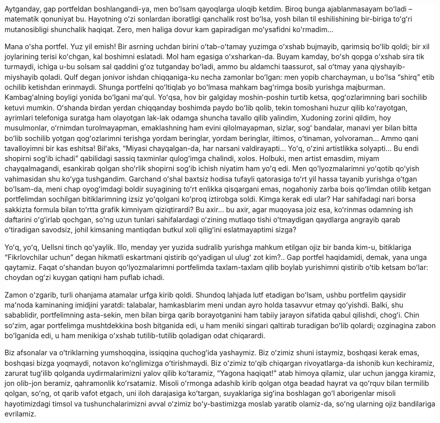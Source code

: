 
Aytganday, gap portfeldan boshlangandi-ya, men boʻlsam qayoqlarga uloqib ketdim. Biroq bunga ajablanmasayam boʻladi – matematik qonuniyat bu. Hayotning oʻzi sonlardan iboratligi qanchalik rost boʻlsa, yosh bilan til eshilishining bir-biriga toʻgʻri mutanosibligi shunchalik haqiqat. Zero, men haliga dovur kam gapiradigan moʻysafidni koʻrmadim…

Mana oʻsha portfel. Yuz yil emish! Bir asrning uchdan birini oʻtab-oʻtamay yuzimga oʻxshab bujmayib, qarimsiq boʻlib qoldi; bir xil joylarining terisi koʻchgan, kal boshimni eslatadi. Mol ham egasiga oʻxsharkan-da. Buyam kamday, boʻsh qopga oʻxshab sira tik turmaydi, ichiga u-bu solsam sal qaddini gʻoz tutganday boʻladi, ammo bu aldamchi taassurot, sal oʻtmay yana qiyshayib-miyshayib qoladi. Qulf degan jonivor ishdan chiqqaniga-ku necha zamonlar boʻlgan: men yopib charchayman, u boʻlsa “shirq” etib ochilib ketishdan erinmaydi. Shunga portfelni qoʻltiqlab yo boʻlmasa mahkam bagʻrimga bosib yurishga majburman. Kambagʻalning boyligi yonida boʻlgani maʻqul. Yoʻqsa, hov bir galgiday moshin-poshin turtib ketsa, qogʻozlarimning bari sochilib ketuvi mumkin. Oʻshanda birdan yerdan chiqqanday boshimda paydo boʻlib qolib, tekin tomoshani huzur qilib koʻrayotgan, ayrimlari telefoniga suratga ham olayotgan lak-lak odamga shuncha tavallo qilib yalindim, Xudoning zorini qildim, hoy musulmonlar, oʻrnimdan turolmayapman, emaklashning ham evini qilolmayapman, sizlar, sogʻ bandalar, manavi yer bilan bitta boʻlib sochilib yotgan qogʻozlarimni terishga yordam beringlar, yordam beringlar, iltimos, oʻtinaman, yolvoraman… Ammo qani tavalloyimni bir kas eshitsa! Bilʻaks, “Miyasi chayqalgan-da, har narsani valdirayapti… Yoʻq, oʻzini artistlikka solyapti… Bu endi shopirni sogʻib ichadi” qabilidagi sassiq taxminlar qulogʻimga chalindi, xolos. Holbuki, men artist emasdim, miyam chayqalmagandi, esankirab qolgan shoʻrlik shopirni sogʻib ichish niyatim ham yoʻq edi. Men qoʻlyozmalarimni yoʻqotib qoʻyish vahimasidan shu koʻyga tushgandim. Garchand oʻshal baxtsiz hodisa tufayli qatorasiga toʻrt yil hassa taya­nib yurishga oʻtgan boʻlsam-da, meni chap oyogʻimdagi boldir suyagining toʻrt enlikka qisqargani emas, nogahoniy zarba bois qoʻlimdan otilib ketgan portfelimdan sochilgan bitiklarimning izsiz yoʻqolgani koʻproq iztirobga soldi. Kimga kerak edi ular? Har sahifadagi nari borsa sakkizta formula bilan toʻrtta grafik kimniyam qiziqtirardi? Bu axir… bu axir, agar muqoyasa joiz esa, koʻrinmas odamning ish daftarini oʻgʻirlab qochgan, soʻng uzun tunlari sahifalardagi oʻzining mutlaqo tishi oʻtmaydigan qaydlarga angrayib qarab oʻtiradigan savodsiz, johil kimsaning mantiqdan butkul xoli qiligʻini eslatmayaptimi sizga?

Yoʻq, yoʻq, Uellsni tinch qoʻyaylik. Illo, menday yer yuzida sudralib yurishga mahkum etilgan ojiz bir banda kim-u, bitiklariga “Fikrlovchilar uchun” degan hikmatli eskartmani qistirib qoʻyadigan ul ulugʻ zot kim?.. Gap portfel haqidamidi, demak, yana unga qaytamiz. Faqat oʻshandan buyon qoʻlyozmalarimni portfelimda taxlam-taxlam qilib boylab yurishimni qistirib oʻtib ketsam boʻlar: choydan ogʻzi kuygan qatiqni ham puflab ichadi.

Zamon oʻzgarib, turli ohanjama atamalar urfga kirib qoldi. Shundoq lahjada lutf etadigan boʻlsam, ushbu portfelim qaysidir maʻnoda kaminaning imidjini yaratdi: talabalar, hamkasblarim meni undan ayro holda tasavvur etmay qoʻyishdi. Balki, shu sabablidir, portfelimning asta-sekin, men bilan birga qarib borayotganini ham tabiiy jarayon sifatida qabul qilishdi, chogʻi. Chin soʻzim, agar portfelimga mushtdekkina bosh bitganida edi, u ham meniki singari qaltirab turadigan boʻlib qolardi; ozginagina zabon boʻlganida edi, u ham menikiga oʻxshab tutilib-tutilib qoladigan odat chiqarardi.

Biz afsonalar va oʻtriklarning yumshoqqina, issiqqina quchogʻida yashaymiz. Biz oʻzimiz shuni istaymiz, boshqasi kerak emas, boshqasi bizga yoqmaydi, notavon koʻnglimizga oʻtirishmaydi. Biz oʻzimiz toʻqib chiqargan rivoyatlarga-da ishonib kun kechiramiz, zarurat tugʻilib qolganda uydirmalarimizni yalov qilib koʻtaramiz, “Yagona haqiqat!” atab himoya qilamiz, ular uchun jangga kiramiz, jon olib-jon beramiz, qahramonlik koʻrsatamiz. Misoli oʻrmonga adashib kirib qolgan otga beadad hayrat va qoʻrquv bilan termilib qolgan, soʻng, ot qarib vafot etgach, uni iloh darajasiga koʻtargan, suyaklariga sigʻina boshlagan goʻl aborigenlar misoli hayotimizdagi timsol va tushunchalarimizni avval oʻzimiz boʻy-bastimizga moslab yaratib olamiz-da, soʻng ularning ojiz bandilariga evrilamiz.
